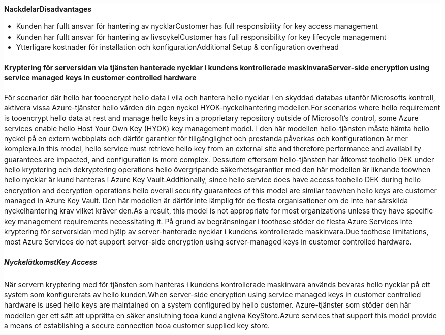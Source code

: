 <span data-ttu-id="88ea0-251">**Nackdelar**</span><span class="sxs-lookup"><span data-stu-id="88ea0-251">**Disadvantages**</span></span>

- <span data-ttu-id="88ea0-252">Kunden har fullt ansvar för hantering av nycklar</span><span class="sxs-lookup"><span data-stu-id="88ea0-252">Customer has full responsibility for key access management</span></span>
- <span data-ttu-id="88ea0-253">Kunden har fullt ansvar för hantering av livscykel</span><span class="sxs-lookup"><span data-stu-id="88ea0-253">Customer has full responsibility for key lifecycle management</span></span>
- <span data-ttu-id="88ea0-254">Ytterligare kostnader för installation och konfiguration</span><span class="sxs-lookup"><span data-stu-id="88ea0-254">Additional Setup & configuration overhead</span></span>

#### <a name="server-side-encryption-using-service-managed-keys-in-customer-controlled-hardware"></a><span data-ttu-id="88ea0-255">Kryptering för serversidan via tjänsten hanterade nycklar i kundens kontrollerade maskinvara</span><span class="sxs-lookup"><span data-stu-id="88ea0-255">Server-side encryption using service managed keys in customer controlled hardware</span></span>

<span data-ttu-id="88ea0-256">För scenarier där hello har tooencrypt hello data i vila och hantera hello nycklar i en skyddad databas utanför Microsofts kontroll, aktivera vissa Azure-tjänster hello värden din egen nyckel HYOK-nyckelhantering modellen.</span><span class="sxs-lookup"><span data-stu-id="88ea0-256">For scenarios where hello requirement is tooencrypt hello data at rest and manage hello keys in a proprietary repository outside of Microsoft’s control, some Azure services enable hello Host Your Own Key (HYOK) key management model.</span></span> <span data-ttu-id="88ea0-257">I den här modellen hello-tjänsten måste hämta hello nyckel på en extern webbplats och därför garantier för tillgänglighet och prestanda påverkas och konfigurationen är mer komplexa.</span><span class="sxs-lookup"><span data-stu-id="88ea0-257">In this model, hello service must retrieve hello key from an external site and therefore performance and availability guarantees are impacted, and configuration is more complex.</span></span> <span data-ttu-id="88ea0-258">Dessutom eftersom hello-tjänsten har åtkomst toohello DEK under hello kryptering och dekryptering operations hello övergripande säkerhetsgarantier med den här modellen är liknande toowhen hello nycklar är kund hanteras i Azure Key Vault.</span><span class="sxs-lookup"><span data-stu-id="88ea0-258">Additionally, since hello service does have access toohello DEK during hello encryption and decryption operations hello overall security guarantees of this model are similar toowhen hello keys are customer managed in Azure Key Vault.</span></span>  <span data-ttu-id="88ea0-259">Den här modellen är därför inte lämplig för de flesta organisationer om de inte har särskilda nyckelhantering krav vilket kräver den.</span><span class="sxs-lookup"><span data-stu-id="88ea0-259">As a result, this model is not appropriate for most organizations unless they have specific key management requirements necessitating it.</span></span> <span data-ttu-id="88ea0-260">På grund av begränsningar i toothese stöder de flesta Azure Services inte kryptering för serversidan med hjälp av server-hanterade nycklar i kundens kontrollerade maskinvara.</span><span class="sxs-lookup"><span data-stu-id="88ea0-260">Due toothese limitations, most Azure Services do not support server-side encryption using server-managed keys in customer controlled hardware.</span></span>

##### <a name="key-access"></a><span data-ttu-id="88ea0-261">Nyckelåtkomst</span><span class="sxs-lookup"><span data-stu-id="88ea0-261">Key Access</span></span>

<span data-ttu-id="88ea0-262">När servern kryptering med för tjänsten som hanteras i kundens kontrollerade maskinvara används bevaras hello nycklar på ett system som konfigurerats av hello kunden.</span><span class="sxs-lookup"><span data-stu-id="88ea0-262">When server-side encryption using service managed keys in customer controlled hardware is used hello keys are maintained on a system configured by hello customer.</span></span> <span data-ttu-id="88ea0-263">Azure-tjänster som stöder den här modellen ger ett sätt att upprätta en säker anslutning tooa kund angivna KeyStore.</span><span class="sxs-lookup"><span data-stu-id="88ea0-263">Azure services that support this model provide a means of establishing a secure connection tooa customer supplied key store.</span></span>
